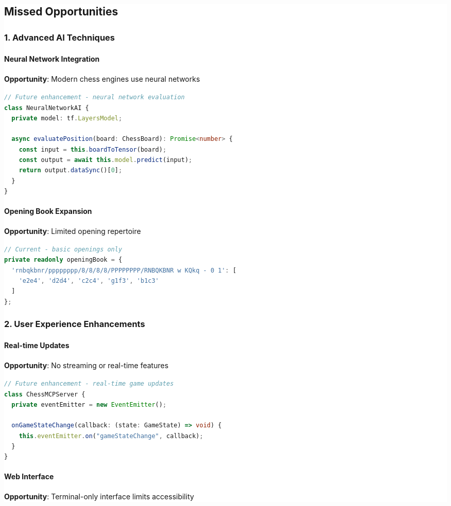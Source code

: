 ## Missed Opportunities

### 1. **Advanced AI Techniques**

#### Neural Network Integration

**Opportunity**: Modern chess engines use neural networks

```typescript
// Future enhancement - neural network evaluation
class NeuralNetworkAI {
  private model: tf.LayersModel;

  async evaluatePosition(board: ChessBoard): Promise<number> {
    const input = this.boardToTensor(board);
    const output = await this.model.predict(input);
    return output.dataSync()[0];
  }
}
```

#### Opening Book Expansion

**Opportunity**: Limited opening repertoire

```typescript
// Current - basic openings only
private readonly openingBook = {
  'rnbqkbnr/pppppppp/8/8/8/8/PPPPPPPP/RNBQKBNR w KQkq - 0 1': [
    'e2e4', 'd2d4', 'c2c4', 'g1f3', 'b1c3'
  ]
};
```

### 2. **User Experience Enhancements**

#### Real-time Updates

**Opportunity**: No streaming or real-time features

```typescript
// Future enhancement - real-time game updates
class ChessMCPServer {
  private eventEmitter = new EventEmitter();

  onGameStateChange(callback: (state: GameState) => void) {
    this.eventEmitter.on("gameStateChange", callback);
  }
}
```

#### Web Interface

**Opportunity**: Terminal-only interface limits accessibility

